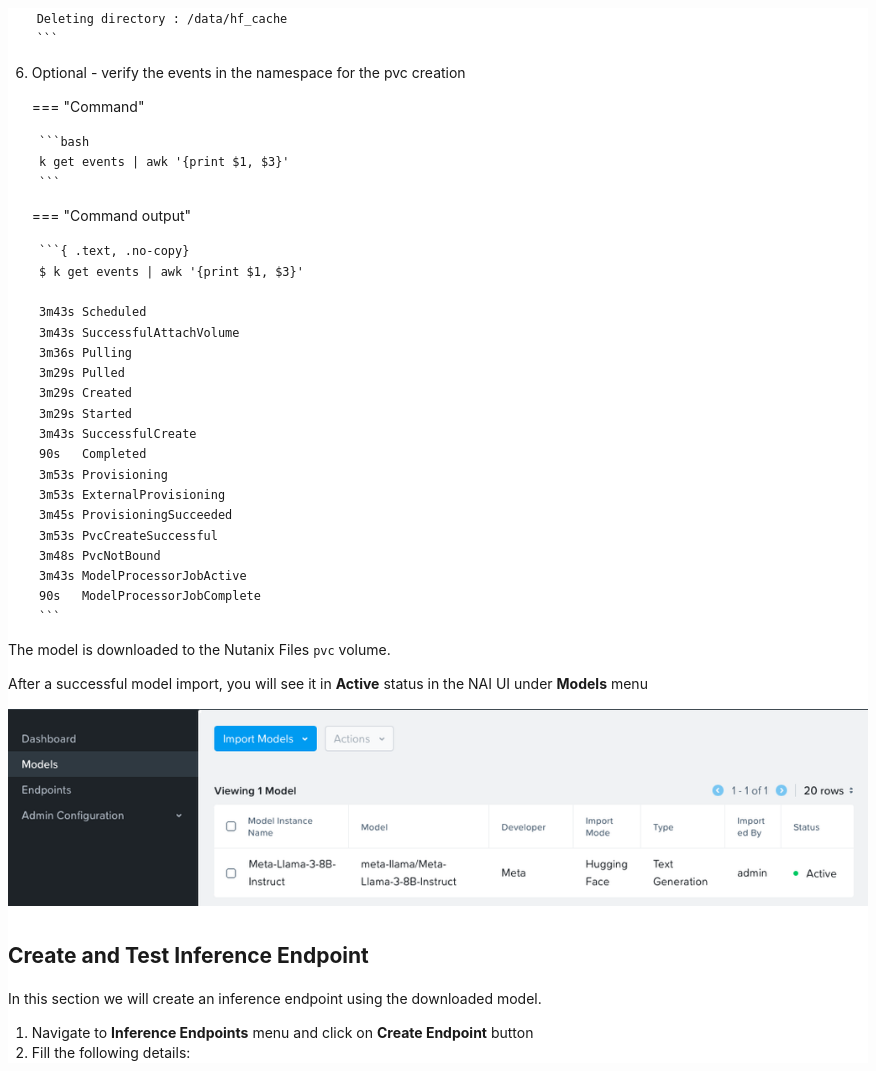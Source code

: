         Deleting directory : /data/hf_cache
        ```

6. Optional - verify the events in the namespace for the pvc creation 
    
    === "Command"

        ```bash
        k get events | awk '{print $1, $3}'
        ```

    === "Command output"

        ```{ .text, .no-copy}
        $ k get events | awk '{print $1, $3}'
    
        3m43s Scheduled
        3m43s SuccessfulAttachVolume
        3m36s Pulling
        3m29s Pulled
        3m29s Created
        3m29s Started
        3m43s SuccessfulCreate
        90s   Completed
        3m53s Provisioning
        3m53s ExternalProvisioning
        3m45s ProvisioningSucceeded
        3m53s PvcCreateSuccessful
        3m48s PvcNotBound
        3m43s ModelProcessorJobActive
        90s   ModelProcessorJobComplete
        ```

The model is downloaded to the Nutanix Files ``pvc`` volume.

After a successful model import, you will see it in **Active** status in the NAI UI under **Models** menu

![](images/downloaded_model.png)

## Create and Test Inference Endpoint

In this section we will create an inference endpoint using the downloaded model.

1. Navigate to **Inference Endpoints** menu and click on **Create Endpoint** button
2. Fill the following details:
   